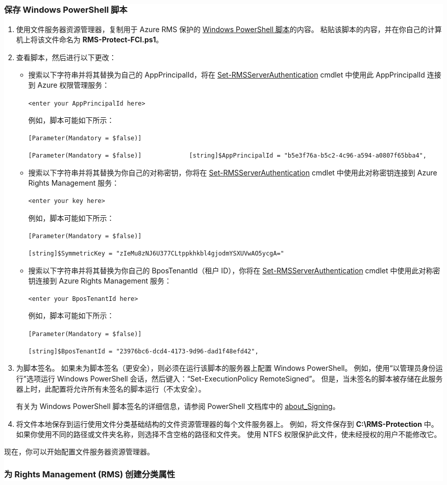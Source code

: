 ### <a name="save-the-windows-powershell-script"></a>保存 Windows PowerShell 脚本

1.  使用文件服务器资源管理器，复制用于 Azure RMS 保护的 [Windows PowerShell 脚本](fci-script.md)的内容。 粘贴该脚本的内容，并在你自己的计算机上将该文件命名为 **RMS-Protect-FCI.ps1**。

2.  查看脚本，然后进行以下更改：
    
    - 搜索以下字符串并将其替换为自己的 AppPrincipalId，将在 [Set-RMSServerAuthentication](/powershell/azureinformationprotection/vlatest/set-rmsserverauthentication) cmdlet 中使用此 AppPrincipalId 连接到 Azure 权限管理服务：

        ```
        <enter your AppPrincipalId here>
        ```
        例如，脚本可能如下所示：

        `[Parameter(Mandatory = $false)]`

        `[Parameter(Mandatory = $false)]             [string]$AppPrincipalId = "b5e3f76a-b5c2-4c96-a594-a0807f65bba4",`

    -   搜索以下字符串并将其替换为你自己的对称密钥，你将在 [Set-RMSServerAuthentication](/powershell/azureinformationprotection/vlatest/set-rmsserverauthentication) cmdlet 中使用此对称密钥连接到 Azure Rights Management 服务：

        ```
        <enter your key here>
        ```
        例如，脚本可能如下所示：

        `[Parameter(Mandatory = $false)]`

        `[string]$SymmetricKey = "zIeMu8zNJ6U377CLtppkhkbl4gjodmYSXUVwAO5ycgA="`

    -   搜索以下字符串并将其替换为你自己的 BposTenantId（租户 ID），你将在 [Set-RMSServerAuthentication](/powershell/azureinformationprotection/vlatest/set-rmsserverauthentication) cmdlet 中使用此对称密钥连接到 Azure Rights Management 服务：

        ```
        <enter your BposTenantId here>
        ```
        例如，脚本可能如下所示：

        `[Parameter(Mandatory = $false)]`

        `[string]$BposTenantId = "23976bc6-dcd4-4173-9d96-dad1f48efd42",`

3.  为脚本签名。 如果未为脚本签名（更安全），则必须在运行该脚本的服务器上配置 Windows PowerShell。 例如，使用“以管理员身份运行”选项运行 Windows PowerShell 会话，然后键入：“Set-ExecutionPolicy RemoteSigned”。 但是，当未签名的脚本被存储在此服务器上时，此配置将允许所有未签名的脚本运行（不太安全）。

    有关为 Windows PowerShell 脚本签名的详细信息，请参阅 PowerShell 文档库中的 [about_Signing](/powershell/module/microsoft.powershell.core/about/about_signing)。

4.  将文件本地保存到运行使用文件分类基础结构的文件资源管理器的每个文件服务器上。 例如，将文件保存到 **C:\RMS-Protection** 中。 如果你使用不同的路径或文件夹名称，则选择不含空格的路径和文件夹。 使用 NTFS 权限保护此文件，使未经授权的用户不能修改它。

现在，你可以开始配置文件服务器资源管理器。

### <a name="create-a-classification-property-for-rights-management-rms"></a>为 Rights Management (RMS) 创建分类属性
